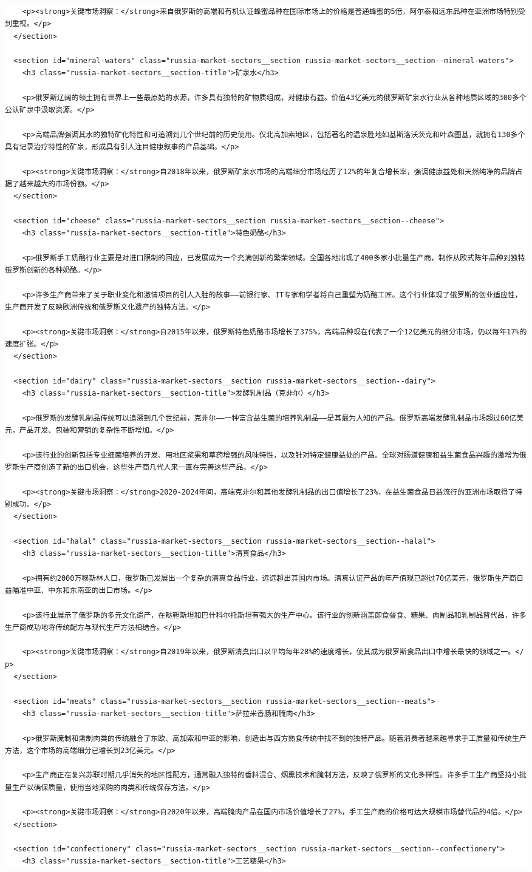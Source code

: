         <p><strong>关键市场洞察：</strong>来自俄罗斯的高端和有机认证蜂蜜品种在国际市场上的价格是普通蜂蜜的5倍，阿尔泰和远东品种在亚洲市场特别受到重视。</p>
      </section>

      <section id="mineral-waters" class="russia-market-sectors__section russia-market-sectors__section--mineral-waters">
        <h3 class="russia-market-sectors__section-title">矿泉水</h3>

        <p>俄罗斯辽阔的领土拥有世界上一些最原始的水源，许多具有独特的矿物质组成，对健康有益。价值43亿美元的俄罗斯矿泉水行业从各种地质区域的300多个公认矿泉中汲取资源。</p>

        <p>高端品牌强调其水的独特矿化特性和可追溯到几个世纪前的历史使用。仅北高加索地区，包括著名的温泉胜地如基斯洛沃茨克和叶森图基，就拥有130多个具有记录治疗特性的矿泉，形成具有引人注目健康叙事的产品基础。</p>

        <p><strong>关键市场洞察：</strong>自2018年以来，俄罗斯矿泉水市场的高端细分市场经历了12%的年复合增长率，强调健康益处和天然纯净的品牌占据了越来越大的市场份额。</p>
      </section>

      <section id="cheese" class="russia-market-sectors__section russia-market-sectors__section--cheese">
        <h3 class="russia-market-sectors__section-title">特色奶酪</h3>

        <p>俄罗斯手工奶酪行业主要是对进口限制的回应，已发展成为一个充满创新的繁荣领域。全国各地出现了400多家小批量生产商，制作从欧式陈年品种到独特俄罗斯创新的各种奶酪。</p>

        <p>许多生产商带来了关于职业变化和激情项目的引人入胜的故事——前银行家、IT专家和学者将自己重塑为奶酪工匠。这个行业体现了俄罗斯的创业适应性，生产商开发了反映欧洲传统和俄罗斯文化遗产的独特方法。</p>

        <p><strong>关键市场洞察：</strong>自2015年以来，俄罗斯特色奶酪市场增长了375%，高端品种现在代表了一个12亿美元的细分市场，仍以每年17%的速度扩张。</p>
      </section>

      <section id="dairy" class="russia-market-sectors__section russia-market-sectors__section--dairy">
        <h3 class="russia-market-sectors__section-title">发酵乳制品（克非尔）</h3>

        <p>俄罗斯的发酵乳制品传统可以追溯到几个世纪前，克非尔——一种富含益生菌的培养乳制品——是其最为人知的产品。俄罗斯高端发酵乳制品市场超过60亿美元，产品开发、包装和营销的复杂性不断增加。</p>

        <p>该行业的创新包括专业细菌培养的开发、用地区浆果和草药增强的风味特性，以及针对特定健康益处的产品。全球对肠道健康和益生菌食品兴趣的激增为俄罗斯生产商创造了新的出口机会，这些生产商几代人来一直在完善这些产品。</p>

        <p><strong>关键市场洞察：</strong>2020-2024年间，高端克非尔和其他发酵乳制品的出口值增长了23%，在益生菌食品日益流行的亚洲市场取得了特别成功。</p>
      </section>

      <section id="halal" class="russia-market-sectors__section russia-market-sectors__section--halal">
        <h3 class="russia-market-sectors__section-title">清真食品</h3>

        <p>拥有约2000万穆斯林人口，俄罗斯已发展出一个复杂的清真食品行业，远远超出其国内市场。清真认证产品的年产值现已超过70亿美元，俄罗斯生产商日益瞄准中亚、中东和东南亚的出口市场。</p>

        <p>该行业展示了俄罗斯的多元文化遗产，在鞑靼斯坦和巴什科尔托斯坦有强大的生产中心。该行业的创新涵盖即食餐食、糖果、肉制品和乳制品替代品，许多生产商成功地将传统配方与现代生产方法相结合。</p>

        <p><strong>关键市场洞察：</strong>自2019年以来，俄罗斯清真出口以平均每年28%的速度增长，使其成为俄罗斯食品出口中增长最快的领域之一。</p>
      </section>

      <section id="meats" class="russia-market-sectors__section russia-market-sectors__section--meats">
        <h3 class="russia-market-sectors__section-title">萨拉米香肠和腌肉</h3>

        <p>俄罗斯腌制和熏制肉类的传统融合了东欧、高加索和中亚的影响，创造出与西方熟食传统中找不到的独特产品。随着消费者越来越寻求手工质量和传统生产方法，这个市场的高端细分已增长到23亿美元。</p>

        <p>生产商正在复兴苏联时期几乎消失的地区性配方，通常融入独特的香料混合、烟熏技术和腌制方法，反映了俄罗斯的文化多样性。许多手工生产商坚持小批量生产以确保质量，使用当地采购的肉类和传统保存方法。</p>

        <p><strong>关键市场洞察：</strong>自2020年以来，高端腌肉产品在国内市场价值增长了27%，手工生产商的价格可达大规模市场替代品的4倍。</p>
      </section>

      <section id="confectionery" class="russia-market-sectors__section russia-market-sectors__section--confectionery">
        <h3 class="russia-market-sectors__section-title">工艺糖果</h3>
